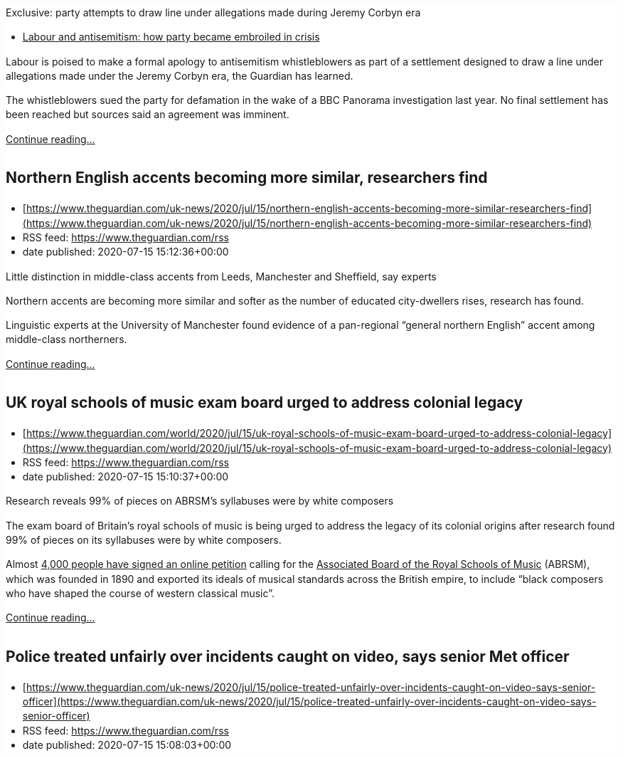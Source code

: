 <p>Exclusive: party attempts to draw line under allegations made during Jeremy Corbyn era</p><ul><li><a href="https://www.theguardian.com/politics/2020/jul/15/labour-and-antisemitism-how-the-party-became-embroiled-in-crisis">Labour and antisemitism: how party became embroiled in crisis</a></li></ul><p>Labour is poised to make a formal apology to antisemitism whistleblowers as part of a settlement designed to draw a line under allegations made under the Jeremy Corbyn era, the Guardian has learned.</p><p>The whistleblowers sued the party for defamation in the wake of a BBC Panorama investigation last year. No final settlement has been reached but sources said an agreement was imminent. </p> <a href="https://www.theguardian.com/politics/2020/jul/15/labour-to-apologise-to-antisemitism-whistleblowers">Continue reading...</a>

## Northern English accents becoming more similar, researchers find
 - [https://www.theguardian.com/uk-news/2020/jul/15/northern-english-accents-becoming-more-similar-researchers-find](https://www.theguardian.com/uk-news/2020/jul/15/northern-english-accents-becoming-more-similar-researchers-find)
 - RSS feed: https://www.theguardian.com/rss
 - date published: 2020-07-15 15:12:36+00:00

<p>Little distinction in middle-class accents from Leeds, Manchester and Sheffield, say experts</p><p>Northern accents are becoming more similar and softer as the number of educated city-dwellers rises, research has found.</p><p>Linguistic experts at the University of Manchester found evidence of a pan-regional “general northern English” accent among middle-class northerners.</p> <a href="https://www.theguardian.com/uk-news/2020/jul/15/northern-english-accents-becoming-more-similar-researchers-find">Continue reading...</a>

## UK royal schools of music exam board urged to address colonial legacy
 - [https://www.theguardian.com/world/2020/jul/15/uk-royal-schools-of-music-exam-board-urged-to-address-colonial-legacy](https://www.theguardian.com/world/2020/jul/15/uk-royal-schools-of-music-exam-board-urged-to-address-colonial-legacy)
 - RSS feed: https://www.theguardian.com/rss
 - date published: 2020-07-15 15:10:37+00:00

<p>Research reveals 99% of pieces on ABRSM’s syllabuses were by white composers</p><p>The exam board of Britain’s royal schools of music is being urged to address the legacy of its colonial origins after research found 99% of pieces on its syllabuses were by white composers.</p><p>Almost <a href="https://www.change.org/p/associated-board-of-the-royal-schools-of-music-ensure-the-representation-of-black-composers-on-the-abrsm-syllabus">4,000 people have signed an online petition</a> calling for the <a href="https://gb.abrsm.org/en/">Associated Board of the Royal Schools of Music</a> (ABRSM), which was founded in 1890 and exported its ideals of musical standards across the British empire, to include “black composers who have shaped the course of western classical music”.</p> <a href="https://www.theguardian.com/world/2020/jul/15/uk-royal-schools-of-music-exam-board-urged-to-address-colonial-legacy">Continue reading...</a>

## Police treated unfairly over incidents caught on video, says senior Met officer
 - [https://www.theguardian.com/uk-news/2020/jul/15/police-treated-unfairly-over-incidents-caught-on-video-says-senior-officer](https://www.theguardian.com/uk-news/2020/jul/15/police-treated-unfairly-over-incidents-caught-on-video-says-senior-officer)
 - RSS feed: https://www.theguardian.com/rss
 - date published: 2020-07-15 15:08:03+00:00
